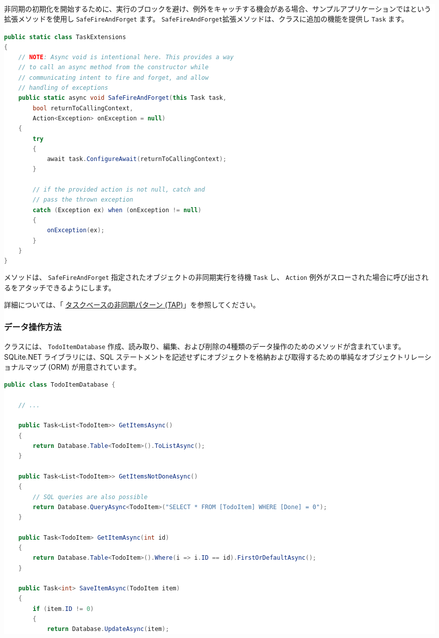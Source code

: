 非同期の初期化を開始するために、実行のブロックを避け、例外をキャッチする機会がある場合、サンプルアプリケーションではという拡張メソッドを使用し `SafeFireAndForget` ます。 `SafeFireAndForget`拡張メソッドは、クラスに追加の機能を提供し `Task` ます。

```csharp
public static class TaskExtensions
{
    // NOTE: Async void is intentional here. This provides a way
    // to call an async method from the constructor while
    // communicating intent to fire and forget, and allow
    // handling of exceptions
    public static async void SafeFireAndForget(this Task task,
        bool returnToCallingContext,
        Action<Exception> onException = null)
    {
        try
        {
            await task.ConfigureAwait(returnToCallingContext);
        }

        // if the provided action is not null, catch and
        // pass the thrown exception
        catch (Exception ex) when (onException != null)
        {
            onException(ex);
        }
    }
}
```

メソッドは、 `SafeFireAndForget` 指定されたオブジェクトの非同期実行を待機 `Task` し、 `Action` 例外がスローされた場合に呼び出されるをアタッチできるようにします。

詳細については、「 [タスクベースの非同期パターン (TAP)](/dotnet/standard/asynchronous-programming-patterns/task-based-asynchronous-pattern-tap)」を参照してください。

### <a name="data-manipulation-methods"></a>データ操作方法

クラスには、 `TodoItemDatabase` 作成、読み取り、編集、および削除の4種類のデータ操作のためのメソッドが含まれています。 SQLite.NET ライブラリには、SQL ステートメントを記述せずにオブジェクトを格納および取得するための単純なオブジェクトリレーショナルマップ (ORM) が用意されています。

```csharp
public class TodoItemDatabase {

    // ...

    public Task<List<TodoItem>> GetItemsAsync()
    {
        return Database.Table<TodoItem>().ToListAsync();
    }

    public Task<List<TodoItem>> GetItemsNotDoneAsync()
    {
        // SQL queries are also possible
        return Database.QueryAsync<TodoItem>("SELECT * FROM [TodoItem] WHERE [Done] = 0");
    }

    public Task<TodoItem> GetItemAsync(int id)
    {
        return Database.Table<TodoItem>().Where(i => i.ID == id).FirstOrDefaultAsync();
    }

    public Task<int> SaveItemAsync(TodoItem item)
    {
        if (item.ID != 0)
        {
            return Database.UpdateAsync(item);
```